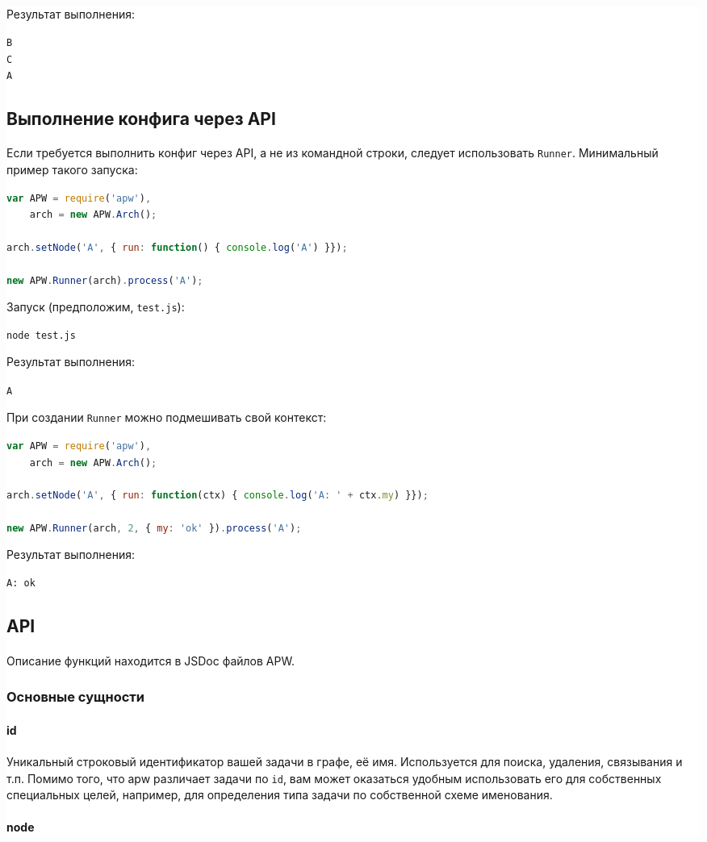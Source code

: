 Результат выполнения:

    B
    C
    A

## Выполнение конфига через API

Если требуется выполнить конфиг через API, а не из командной строки, следует использовать `Runner`. Минимальный пример такого запуска:

```js
var APW = require('apw'),
    arch = new APW.Arch();

arch.setNode('A', { run: function() { console.log('A') }});

new APW.Runner(arch).process('A');
```

Запуск (предположим, `test.js`):

    node test.js

Результат выполнения:

    A

При создании `Runner` можно подмешивать свой контекст:

```js
var APW = require('apw'),
    arch = new APW.Arch();

arch.setNode('A', { run: function(ctx) { console.log('A: ' + ctx.my) }});

new APW.Runner(arch, 2, { my: 'ok' }).process('A');
```

Результат выполнения:

    A: ok

## API

Описание функций находится в JSDoc файлов APW.

### Основные сущности

#### id

Уникальный строковый идентификатор вашей задачи в графе, её имя. Используется для поиска, удаления, связывания и т.п. Помимо того, что apw различает задачи по `id`, вам может оказаться удобным использовать его для собственных специальных целей, например, для определения типа задачи по собственной схеме именования.

#### node
